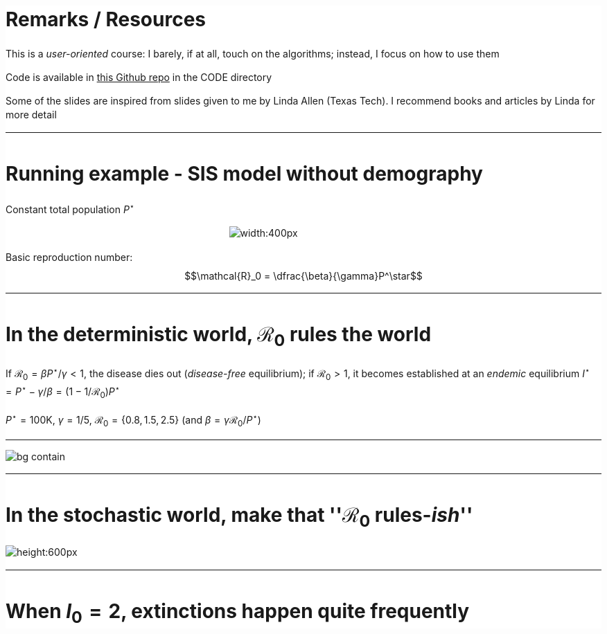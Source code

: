 # Remarks / Resources

This is a *user-oriented* course: I barely, if at all, touch on the algorithms; instead, I focus on how to use them

Code is available in [this Github repo](https://github.com/julien-arino/3MC-course-epidemiological-modelling) in the CODE directory

Some of the slides are inspired from slides given to me by Linda Allen (Texas Tech). I recommend books and articles by Linda for more detail

---

# Running example - SIS model without demography

Constant total population $P^\star$

<span style="display: block; margin-left: auto; margin-right: auto; width: 25%">![width:400px](figure_SIS_base_no_demography.png)</span>

Basic reproduction number:
$$\mathcal{R}_0 = \dfrac{\beta}{\gamma}P^\star$$

---

# In the deterministic world, $\mathcal{R}_0$ rules the world

If $\mathcal{R}_0=\beta P^\star/\gamma<1$, the disease dies out (*disease-free* equilibrium); if $\mathcal{R}_0>1$, it becomes established at an *endemic* equilibrium $I^\star=P^\star-\gamma/\beta=(1-1/\mathcal{R}_0)P^\star$

$P^\star = 100$K, $\gamma=1/5$, $\mathcal{R}_0=\{0.8,1.5,2.5\}$ (and $\beta=\gamma \mathcal{R}_0/P^\star$)

---

![bg contain](https://raw.githubusercontent.com/julien-arino/presentations/main/FIGS/stochastic/ODE_SIS.png)

---

# In the stochastic world, make that ''$\mathcal{R}_0$ rules-*ish*''

![height:600px](https://raw.githubusercontent.com/julien-arino/presentations/main/FIGS/stochastic/several_CTMC_sims.png)

---

# When $I_0=2$, extinctions happen quite frequently
